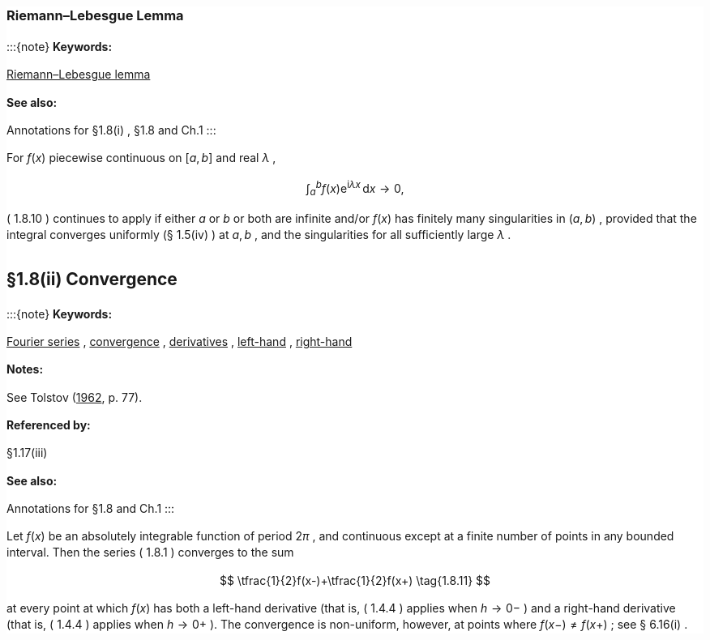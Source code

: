 
### Riemann–Lebesgue Lemma

:::{note}
**Keywords:**

[Riemann–Lebesgue lemma](http://dlmf.nist.gov/search/search?q=Riemann%E2%80%93Lebesgue%20lemma)

**See also:**

Annotations for §1.8(i) , §1.8 and Ch.1
:::

For $f(x)$ piecewise continuous on $[a,b]$ and real $\lambda$ ,


<a id="E10"></a>
$$
\int^{b}_{a}f(x){\mathrm{e}}^{\mathrm{i}\lambda x}\,\mathrm{d}x\to 0, \tag{1.8.10}
$$

( 1.8.10 ) continues to apply if either $a$ or $b$ or both are infinite and/or $f(x)$ has finitely many singularities in $(a,b)$ , provided that the integral converges uniformly (§ 1.5(iv) ) at $a,b$ , and the singularities for all sufficiently large $\lambda$ .


## §1.8(ii) Convergence

:::{note}
**Keywords:**

[Fourier series](http://dlmf.nist.gov/search/search?q=Fourier%20series) , [convergence](http://dlmf.nist.gov/search/search?q=convergence) , [derivatives](http://dlmf.nist.gov/search/search?q=derivatives) , [left-hand](http://dlmf.nist.gov/search/search?q=left-hand) , [right-hand](http://dlmf.nist.gov/search/search?q=right-hand)

**Notes:**

See Tolstov ([1962](./bib/T.html#bib2262 "Fourier Series"), p. 77).

**Referenced by:**

§1.17(iii)

**See also:**

Annotations for §1.8 and Ch.1
:::

Let $f(x)$ be an absolutely integrable function of period $2\pi$ , and continuous except at a finite number of points in any bounded interval. Then the series ( 1.8.1 ) converges to the sum


<a id="E11"></a>
$$
\tfrac{1}{2}f(x-)+\tfrac{1}{2}f(x+) \tag{1.8.11}
$$

at every point at which $f(x)$ has both a left-hand derivative (that is, ( 1.4.4 ) applies when $h\to 0-$ ) and a right-hand derivative (that is, ( 1.4.4 ) applies when $h\to 0+$ ). The convergence is non-uniform, however, at points where $f(x-)\neq f(x+)$ ; see § 6.16(i) .

